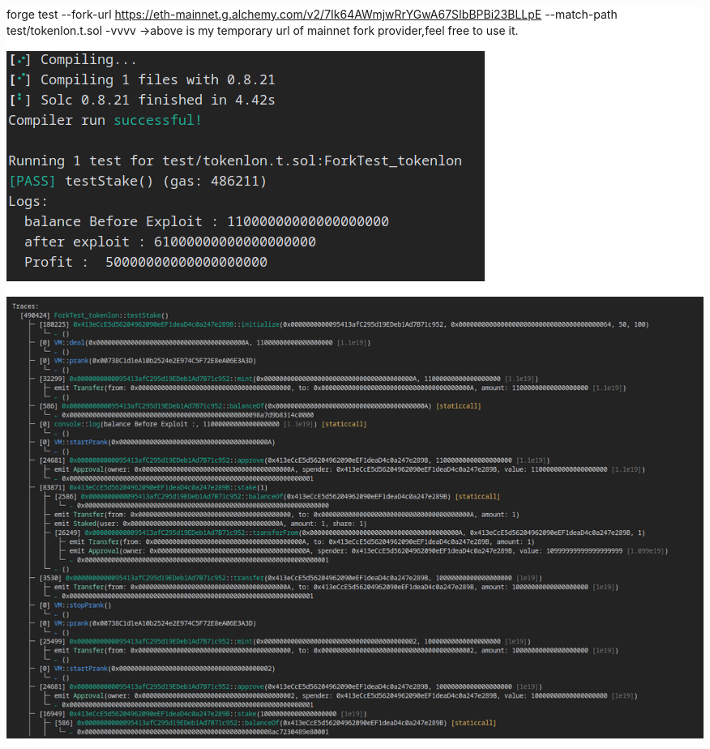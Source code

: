 
forge test --fork-url https://eth-mainnet.g.alchemy.com/v2/7Ik64AWmjwRrYGwA67SIbBPBi23BLLpE --match-path test/tokenlon.t.sol -vvvv 
->above is my temporary url of mainnet fork provider,feel free to use it.


![3.png](../../attachments/png/3.png)


![4.png](../../attachments/png/4.png)
